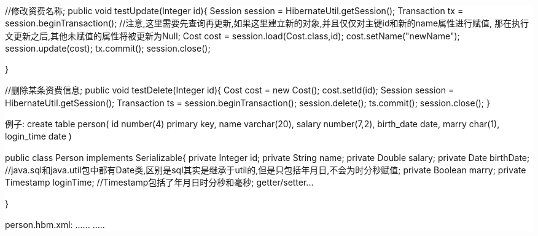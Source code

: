 //修改资费名称;
public void testUpdate(Integer id){
	Session session = HibernateUtil.getSession();
	Transaction tx = session.beginTransaction();
	//注意,这里需要先查询再更新,如果这里建立新的对象,并且仅仅对主键id和新的name属性进行赋值,
	那在执行文更新之后,其他未赋值的属性将被更新为Null; 
	Cost cost = session.load(Cost.class,id);
	cost.setName("newName");
	session.update(cost);
	tx.commit();
	session.close();
 
 }
 
//删除某条资费信息;
public void testDelete(Integer id){
	Cost cost = new Cost();
	cost.setId(id);
	Session session = HibernateUtil.getSession();
	Transaction ts = session.beginTransaction();
 	session.delete();
	ts.commit();
 	session.close();
 }

例子:
create table person(
id number(4) primary key,
name varchar(20),
salary number(7,2),
birth_date date,
marry char(1),
login_time date
)

public class Person implements Serializable{
	private Integer id;
	private String name;
	private Double salary;
	private Date birthDate;  //java.sql和java.util包中都有Date类,区别是sql其实是继承于util的,但是只包括年月日,不会为时分秒赋值;
	private Boolean marry;
	private Timestamp loginTime; //Timestamp包括了年月日时分秒和毫秒;
	getter/setter...
	
}

person.hbm.xml:
......
<id name="id" type="integer">
.....
<property name="marry" type="yes_no">
	<column name="MARRY">
</property>
